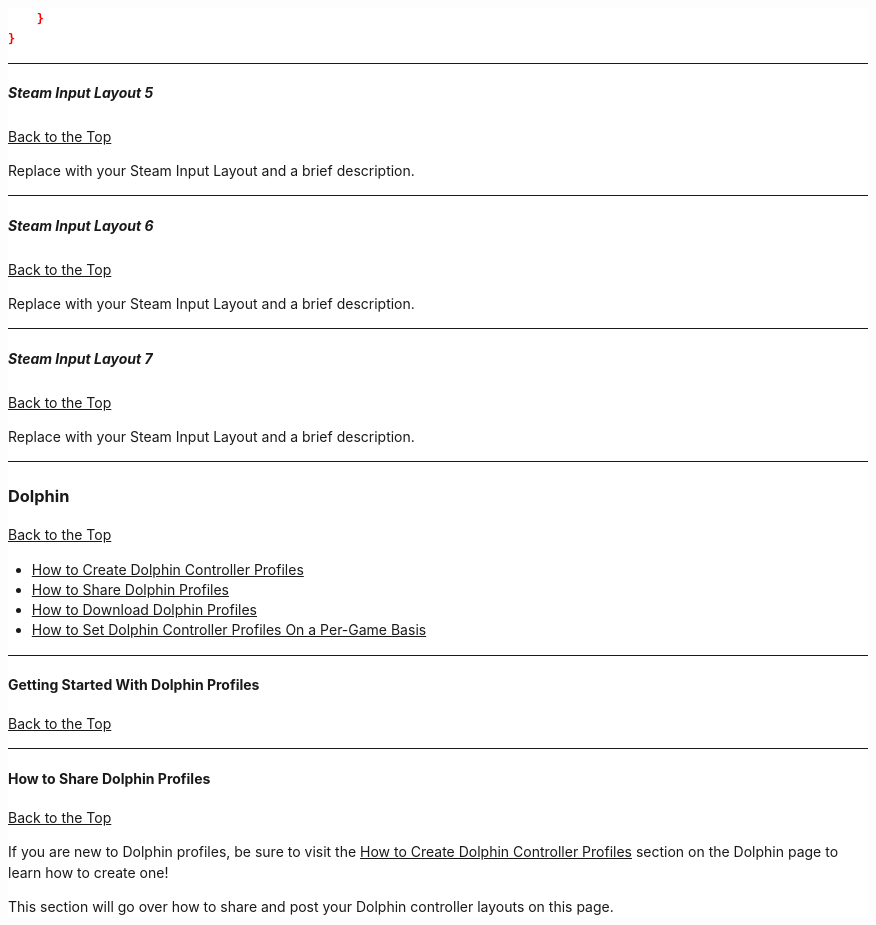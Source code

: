 ```json
	}
}
```

***

##### Steam Input Layout 5

[Back to the Top](#community-creations-table-of-contents)

Replace with your Steam Input Layout and a brief description.

***

##### Steam Input Layout 6

[Back to the Top](#community-creations-table-of-contents)

Replace with your Steam Input Layout and a brief description.

***

##### Steam Input Layout 7

[Back to the Top](#community-creations-table-of-contents)

Replace with your Steam Input Layout and a brief description.

***

### Dolphin

[Back to the Top](#community-creations-table-of-contents)

- [How to Create Dolphin Controller Profiles](../../emulators/steamos/dolphin.md#how-to-create-dolphin-controller-profiles)
- [How to Share Dolphin Profiles](#how-to-share-dolphin-profiles)
- [How to Download Dolphin Profiles](#how-to-download-dolphin-profiles)
- [How to Set Dolphin Controller Profiles On a Per-Game Basis](../../emulators/steamos/dolphin.md#how-to-set-dolphin-controller-profiles-on-a-per-game-basis)

***

#### Getting Started With Dolphin Profiles

[Back to the Top](#community-creations-table-of-contents)

***

#### How to Share Dolphin Profiles

[Back to the Top](#community-creations-table-of-contents)

If you are new to Dolphin profiles, be sure to visit the [How to Create Dolphin Controller Profiles](../../emulators/steamos/dolphin.md#how-to-create-dolphin-controller-profiles) section on the Dolphin page to learn how to create one!

This section will go over how to share and post your Dolphin controller layouts on this page.

